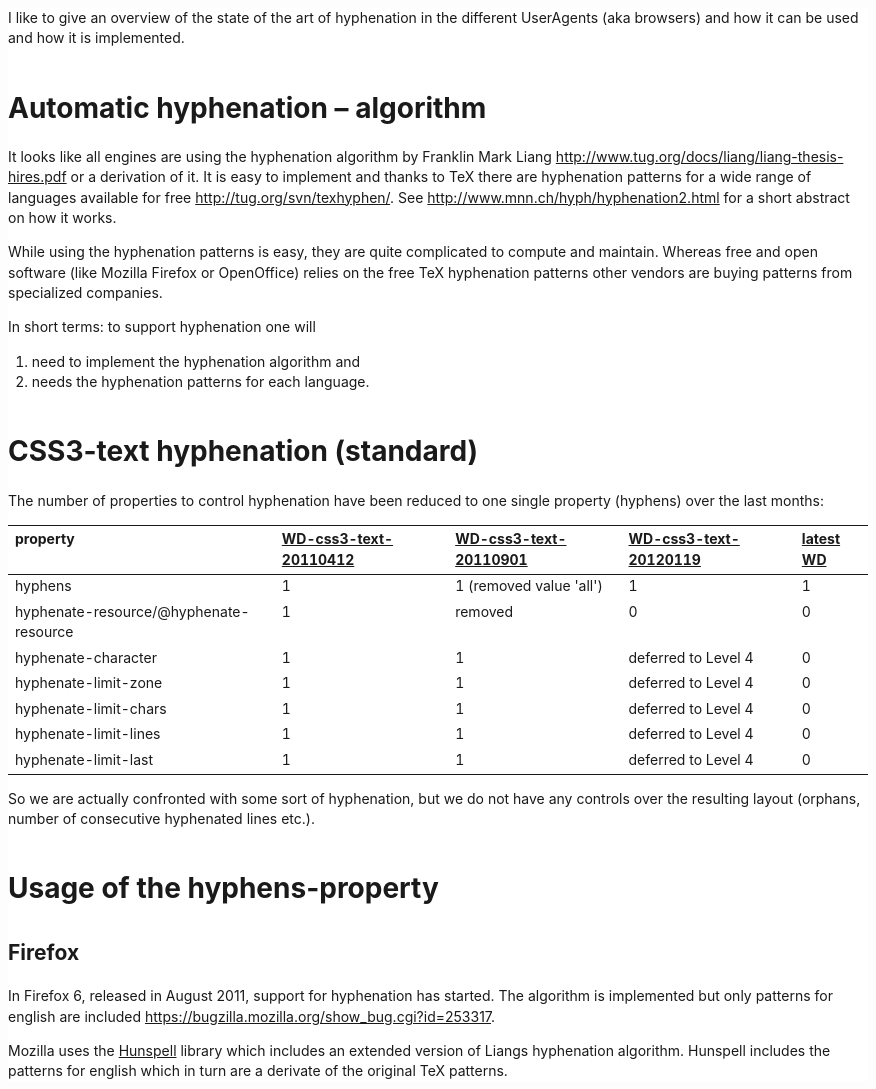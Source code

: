 I like to give an overview of the state of the art of hyphenation in the different UserAgents (aka browsers) and how it can be used and how it is implemented.

# Automatic hyphenation – algorithm #

It looks like all engines are using the hyphenation algorithm by Franklin Mark Liang http://www.tug.org/docs/liang/liang-thesis-hires.pdf or a derivation of it. It is easy to implement and thanks to TeX there are hyphenation patterns for a wide range of languages available for free http://tug.org/svn/texhyphen/. See http://www.mnn.ch/hyph/hyphenation2.html for a short abstract on how it works.

While using the hyphenation patterns is easy, they are quite complicated to compute and maintain. Whereas free and open software (like Mozilla Firefox or OpenOffice) relies on the free TeX hyphenation patterns other vendors are buying patterns from specialized companies.

In short terms: to support hyphenation one will
  1. need to implement the hyphenation algorithm and
  1. needs the hyphenation patterns for each language.

# CSS3-text hyphenation (standard) #
The number of properties to control hyphenation have been reduced to one single property (hyphens) over the last months:

| property | [WD-css3-text-20110412](http://www.w3.org/TR/2011/WD-css3-text-20110412/) | [WD-css3-text-20110901](http://www.w3.org/TR/2011/WD-css3-text-20110901) | [WD-css3-text-20120119](http://www.w3.org/TR/2012/WD-css3-text-20120119/) | [latest WD](http://dev.w3.org/csswg/css3-text/) |
|:---------|:--------------------------------------------------------------------------|:-------------------------------------------------------------------------|:--------------------------------------------------------------------------|:------------------------------------------------|
| hyphens | 1 | 1 (removed value 'all') | 1 | 1 |
| hyphenate-resource/@hyphenate-resource | 1 | removed | 0 | 0 |
| hyphenate-character | 1 | 1 | deferred to Level 4 | 0 |
| hyphenate-limit-zone | 1 | 1 | deferred to Level 4 | 0 |
| hyphenate-limit-chars | 1 | 1 | deferred to Level 4 | 0 |
| hyphenate-limit-lines | 1 | 1 | deferred to Level 4 | 0 |
| hyphenate-limit-last  | 1 | 1 | deferred to Level 4 | 0 |

So we are actually confronted with some sort of hyphenation, but we do not have any controls over the resulting layout (orphans, number of consecutive hyphenated lines etc.).

# Usage of the hyphens-property #

## Firefox ##
In Firefox 6, released in August 2011, support for hyphenation has started. The algorithm is implemented but only patterns for english are included https://bugzilla.mozilla.org/show_bug.cgi?id=253317.

Mozilla uses the [Hunspell](http://sourceforge.net/projects/hunspell/) library which includes an extended version of Liangs hyphenation algorithm. Hunspell includes the patterns for english which in turn are a derivate of the original TeX patterns.
